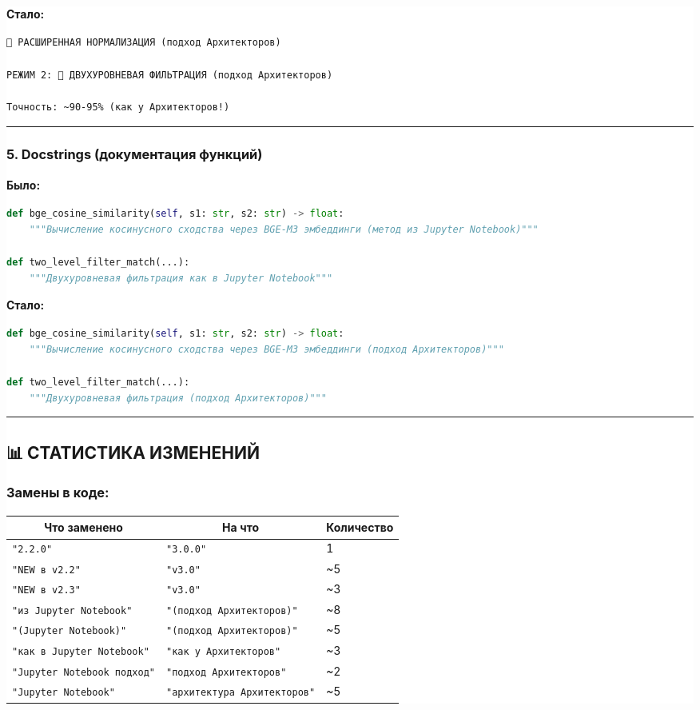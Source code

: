 **Стало:**
```
🔬 РАСШИРЕННАЯ НОРМАЛИЗАЦИЯ (подход Архитекторов)

РЕЖИМ 2: 🎯 ДВУХУРОВНЕВАЯ ФИЛЬТРАЦИЯ (подход Архитекторов)

Точность: ~90-95% (как у Архитекторов!)
```

---

### 5. Docstrings (документация функций)

**Было:**
```python
def bge_cosine_similarity(self, s1: str, s2: str) -> float:
    """Вычисление косинусного сходства через BGE-M3 эмбеддинги (метод из Jupyter Notebook)"""

def two_level_filter_match(...):
    """Двухуровневая фильтрация как в Jupyter Notebook"""
```

**Стало:**
```python
def bge_cosine_similarity(self, s1: str, s2: str) -> float:
    """Вычисление косинусного сходства через BGE-M3 эмбеддинги (подход Архитекторов)"""

def two_level_filter_match(...):
    """Двухуровневая фильтрация (подход Архитекторов)"""
```

---

## 📊 СТАТИСТИКА ИЗМЕНЕНИЙ

### Замены в коде:

| Что заменено | На что | Количество |
|--------------|--------|------------|
| `"2.2.0"` | `"3.0.0"` | 1 |
| `"NEW в v2.2"` | `"v3.0"` | ~5 |
| `"NEW в v2.3"` | `"v3.0"` | ~3 |
| `"из Jupyter Notebook"` | `"(подход Архитекторов)"` | ~8 |
| `"(Jupyter Notebook)"` | `"(подход Архитекторов)"` | ~5 |
| `"как в Jupyter Notebook"` | `"как у Архитекторов"` | ~3 |
| `"Jupyter Notebook подход"` | `"подход Архитекторов"` | ~2 |
| `"Jupyter Notebook"` | `"архитектура Архитекторов"` | ~5 |
